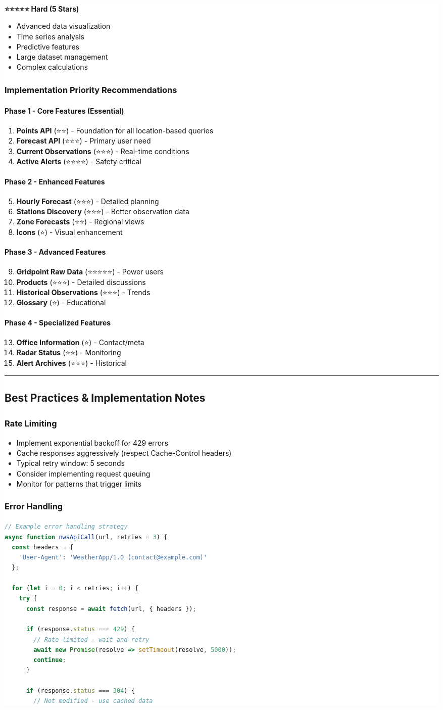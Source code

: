 **⭐⭐⭐⭐⭐ Hard (5 Stars)**
- Advanced data visualization
- Time series analysis
- Predictive features
- Large dataset management
- Complex calculations

### Implementation Priority Recommendations

#### Phase 1 - Core Features (Essential)
1. **Points API** (⭐⭐) - Foundation for all location-based queries
2. **Forecast API** (⭐⭐⭐) - Primary user need
3. **Current Observations** (⭐⭐⭐) - Real-time conditions
4. **Active Alerts** (⭐⭐⭐⭐) - Safety critical

#### Phase 2 - Enhanced Features
5. **Hourly Forecast** (⭐⭐⭐) - Detailed planning
6. **Stations Discovery** (⭐⭐⭐) - Better observation data
7. **Zone Forecasts** (⭐⭐) - Regional views
8. **Icons** (⭐) - Visual enhancement

#### Phase 3 - Advanced Features
9. **Gridpoint Raw Data** (⭐⭐⭐⭐⭐) - Power users
10. **Products** (⭐⭐⭐) - Detailed discussions
11. **Historical Observations** (⭐⭐⭐) - Trends
12. **Glossary** (⭐) - Educational

#### Phase 4 - Specialized Features
13. **Office Information** (⭐) - Contact/meta
14. **Radar Status** (⭐⭐) - Monitoring
15. **Alert Archives** (⭐⭐⭐) - Historical

---

## Best Practices & Implementation Notes

### Rate Limiting
- Implement exponential backoff for 429 errors
- Cache responses aggressively (respect Cache-Control headers)
- Typical retry window: 5 seconds
- Consider implementing request queuing
- Monitor for patterns that trigger limits

### Error Handling
```javascript
// Example error handling strategy
async function nwsApiCall(url, retries = 3) {
  const headers = {
    'User-Agent': 'WeatherApp/1.0 (contact@example.com)'
  };
  
  for (let i = 0; i < retries; i++) {
    try {
      const response = await fetch(url, { headers });
      
      if (response.status === 429) {
        // Rate limited - wait and retry
        await new Promise(resolve => setTimeout(resolve, 5000));
        continue;
      }
      
      if (response.status === 304) {
        // Not modified - use cached data
```